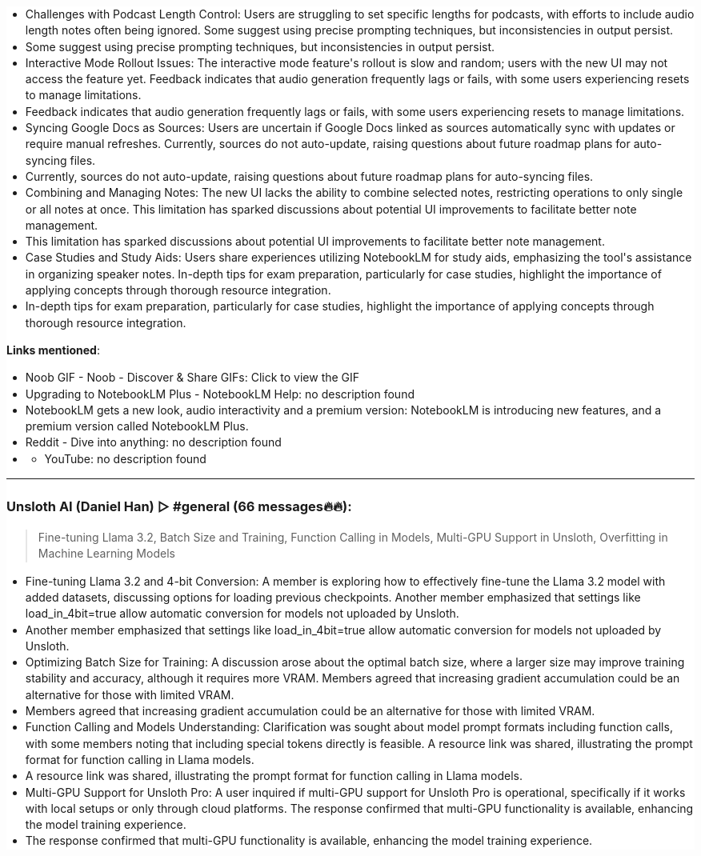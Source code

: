 * Challenges with Podcast Length Control: Users are struggling to set specific lengths for podcasts, with efforts to include audio length notes often being ignored.
Some suggest using precise prompting techniques, but inconsistencies in output persist.
* Some suggest using precise prompting techniques, but inconsistencies in output persist.
* Interactive Mode Rollout Issues: The interactive mode feature's rollout is slow and random; users with the new UI may not access the feature yet.
Feedback indicates that audio generation frequently lags or fails, with some users experiencing resets to manage limitations.
* Feedback indicates that audio generation frequently lags or fails, with some users experiencing resets to manage limitations.
* Syncing Google Docs as Sources: Users are uncertain if Google Docs linked as sources automatically sync with updates or require manual refreshes.
Currently, sources do not auto-update, raising questions about future roadmap plans for auto-syncing files.
* Currently, sources do not auto-update, raising questions about future roadmap plans for auto-syncing files.
* Combining and Managing Notes: The new UI lacks the ability to combine selected notes, restricting operations to only single or all notes at once.
This limitation has sparked discussions about potential UI improvements to facilitate better note management.
* This limitation has sparked discussions about potential UI improvements to facilitate better note management.
* Case Studies and Study Aids: Users share experiences utilizing NotebookLM for study aids, emphasizing the tool's assistance in organizing speaker notes.
In-depth tips for exam preparation, particularly for case studies, highlight the importance of applying concepts through thorough resource integration.
* In-depth tips for exam preparation, particularly for case studies, highlight the importance of applying concepts through thorough resource integration.

**Links mentioned**: 
* Noob GIF - Noob - Discover & Share GIFs: Click to view the GIF
* Upgrading to NotebookLM Plus - NotebookLM Help: no description found
* NotebookLM gets a new look, audio interactivity and a premium version: NotebookLM is introducing new features, and a premium version called NotebookLM Plus.
* Reddit - Dive into anything: no description found
* - YouTube: no description found

---
### Unsloth AI (Daniel Han) ▷ #general (66 messages🔥🔥):
> Fine-tuning Llama 3.2, Batch Size and Training, Function Calling in Models, Multi-GPU Support in Unsloth, Overfitting in Machine Learning Models

* Fine-tuning Llama 3.2 and 4-bit Conversion: A member is exploring how to effectively fine-tune the Llama 3.2 model with added datasets, discussing options for loading previous checkpoints.
Another member emphasized that settings like load_in_4bit=true allow automatic conversion for models not uploaded by Unsloth.
* Another member emphasized that settings like load_in_4bit=true allow automatic conversion for models not uploaded by Unsloth.
* Optimizing Batch Size for Training: A discussion arose about the optimal batch size, where a larger size may improve training stability and accuracy, although it requires more VRAM.
Members agreed that increasing gradient accumulation could be an alternative for those with limited VRAM.
* Members agreed that increasing gradient accumulation could be an alternative for those with limited VRAM.
* Function Calling and Models Understanding: Clarification was sought about model prompt formats including function calls, with some members noting that including special tokens directly is feasible.
A resource link was shared, illustrating the prompt format for function calling in Llama models.
* A resource link was shared, illustrating the prompt format for function calling in Llama models.
* Multi-GPU Support for Unsloth Pro: A user inquired if multi-GPU support for Unsloth Pro is operational, specifically if it works with local setups or only through cloud platforms.
The response confirmed that multi-GPU functionality is available, enhancing the model training experience.
* The response confirmed that multi-GPU functionality is available, enhancing the model training experience.